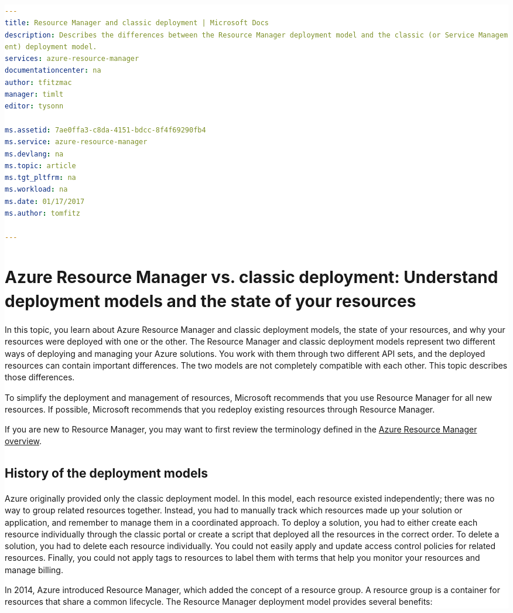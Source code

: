 ```yaml
---
title: Resource Manager and classic deployment | Microsoft Docs
description: Describes the differences between the Resource Manager deployment model and the classic (or Service Management) deployment model.
services: azure-resource-manager
documentationcenter: na
author: tfitzmac
manager: timlt
editor: tysonn

ms.assetid: 7ae0ffa3-c8da-4151-bdcc-8f4f69290fb4
ms.service: azure-resource-manager
ms.devlang: na
ms.topic: article
ms.tgt_pltfrm: na
ms.workload: na
ms.date: 01/17/2017
ms.author: tomfitz

---
```

# Azure Resource Manager vs. classic deployment: Understand deployment models and the state of your resources
In this topic, you learn about Azure Resource Manager and classic deployment models, the state of your resources, and why your resources were deployed with one or the other. The Resource Manager and classic deployment models represent two different ways of deploying and managing your Azure solutions. You work with them through two different API sets, and the deployed resources can contain important differences. The two models are not completely compatible with each other. This topic describes those differences.

To simplify the deployment and management of resources, Microsoft recommends that you use Resource Manager for all new resources. If possible, Microsoft recommends that you redeploy existing resources through Resource Manager.

If you are new to Resource Manager, you may want to first review the terminology defined in the [Azure Resource Manager overview](resource-group-overview.md).

## History of the deployment models
Azure originally provided only the classic deployment model. In this model, each resource existed independently; there was no way to group related resources together. Instead, you had to manually track which resources made up your solution or application, and remember to manage them in a coordinated approach. To deploy a solution, you had to either create each resource individually through the classic portal or create a script that deployed all the resources in the correct order. To delete a solution, you had to delete each resource individually. You could not easily apply and update access control policies for related resources. Finally, you could not apply tags to resources to label them with terms that help you monitor your resources and manage billing.

In 2014, Azure introduced Resource Manager, which added the concept of a resource group. A resource group is a container for resources that share a common lifecycle. The Resource Manager deployment model provides several benefits:

